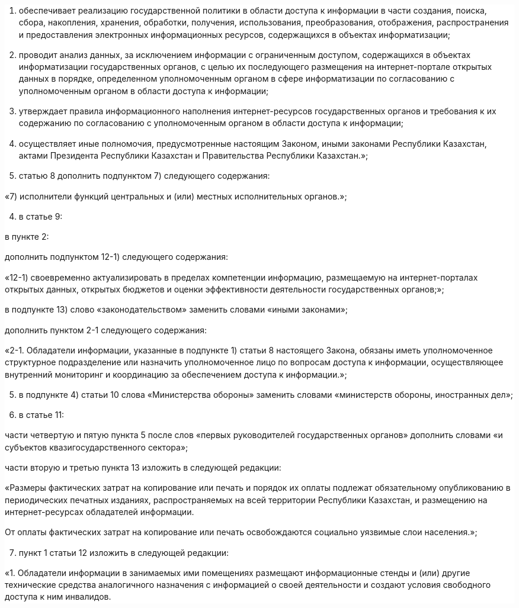 1) обеспечивает реализацию государственной политики в области доступа к информации в части создания, поиска, сбора, накопления, хранения, обработки, получения, использования, преобразования, отображения, распространения и предоставления электронных информационных ресурсов, содержащихся в объектах информатизации;

2) проводит анализ данных, за исключением информации с ограниченным доступом, содержащихся в объектах информатизации государственных органов, с целью их последующего размещения на интернет-портале открытых данных в порядке, определенном уполномоченным органом в сфере информатизации по согласованию с уполномоченным органом в области доступа к информации;

3) утверждает правила информационного наполнения                              интернет-ресурсов государственных органов и требования к их содержанию по согласованию с уполномоченным органом в области доступа к информации;

4) осуществляет иные полномочия, предусмотренные настоящим Законом, иными законами Республики Казахстан, актами Президента Республики Казахстан и Правительства Республики Казахстан.»;

3) статью 8 дополнить подпунктом 7) следующего содержания:

«7) исполнители функций центральных и (или) местных исполнительных органов.»;

4) в статье 9:

в пункте 2:

дополнить подпунктом 12-1) следующего содержания:

«12-1) своевременно актуализировать в пределах компетенции информацию, размещаемую на интернет-порталах открытых данных, открытых бюджетов и оценки эффективности деятельности государственных органов;»;

в подпункте 13) слово «законодательством» заменить словами «иными законами»;

дополнить пунктом 2-1 следующего содержания:

«2-1. Обладатели информации, указанные в подпункте 1) статьи                        8 настоящего Закона, обязаны иметь уполномоченное структурное подразделение или назначить уполномоченное лицо по вопросам доступа к информации, осуществляющее внутренний мониторинг и координацию за обеспечением доступа к информации.»;

5) в подпункте 4) статьи 10 слова «Министерства обороны» заменить словами «министерств обороны, иностранных дел»;

6) в статье 11:

части четвертую и пятую пункта 5 после слов «первых руководителей государственных органов» дополнить словами «и субъектов квазигосударственного сектора»;

части вторую и третью пункта 13 изложить в следующей редакции:

«Размеры фактических затрат на копирование или печать и порядок их оплаты подлежат обязательному опубликованию в периодических печатных изданиях, распространяемых на всей территории Республики Казахстан, и размещению на интернет-ресурсах обладателей информации.

От оплаты фактических затрат на копирование или печать освобождаются социально уязвимые слои населения.»;

7) пункт 1 статьи 12 изложить в следующей редакции:

«1. Обладатели информации в занимаемых ими помещениях размещают информационные стенды и (или) другие технические средства аналогичного назначения с информацией о своей деятельности и создают условия свободного доступа к ним инвалидов.
